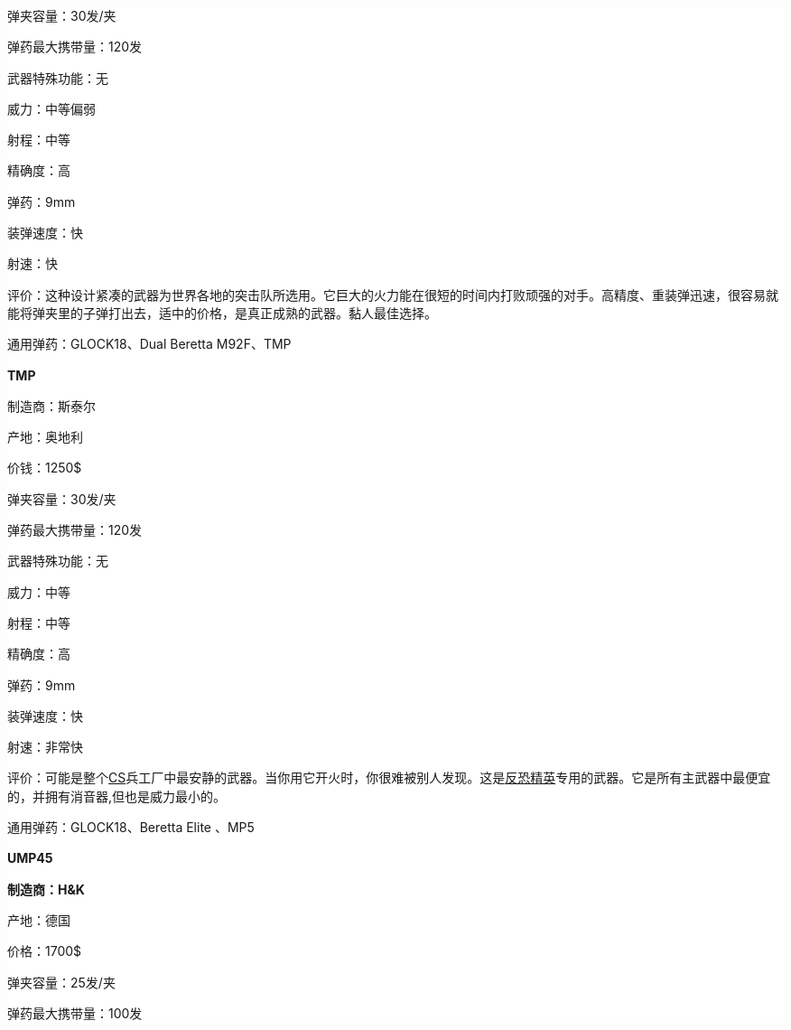 弹夹容量：30发/夹

弹药最大携带量：120发

武器特殊功能：无

威力：中等偏弱

射程：中等

精确度：高

弹药：9mm

装弹速度：快

射速：快

评价：这种设计紧凑的武器为世界各地的突击队所选用。它巨大的火力能在很短的时间内打败顽强的对手。高精度、重装弹迅速，很容易就能将弹夹里的子弹打出去，适中的价格，是真正成熟的武器。黏人最佳选择。

通用弹药：GLOCK18、Dual Beretta M92F、TMP

**TMP**

制造商：斯泰尔

产地：奥地利

价钱：1250$

弹夹容量：30发/夹

弹药最大携带量：120发

武器特殊功能：无

威力：中等

射程：中等

精确度：高

弹药：9mm

装弹速度：快

射速：非常快

评价：可能是整个[CS](https://baike.baidu.com/item/CS/40539?fromModule=lemma_inlink)兵工厂中最安静的武器。当你用它开火时，你很难被别人发现。这是[反恐精英](https://baike.baidu.com/item/%E5%8F%8D%E6%81%90%E7%B2%BE%E8%8B%B1?fromModule=lemma_inlink)专用的武器。它是所有主武器中最便宜的，并拥有消音器,但也是威力最小的。

通用弹药：GLOCK18、Beretta Elite 、MP5

**UMP45**

**制造商：H&K**

产地：德国

价格：1700$

弹夹容量：25发/夹

弹药最大携带量：100发
